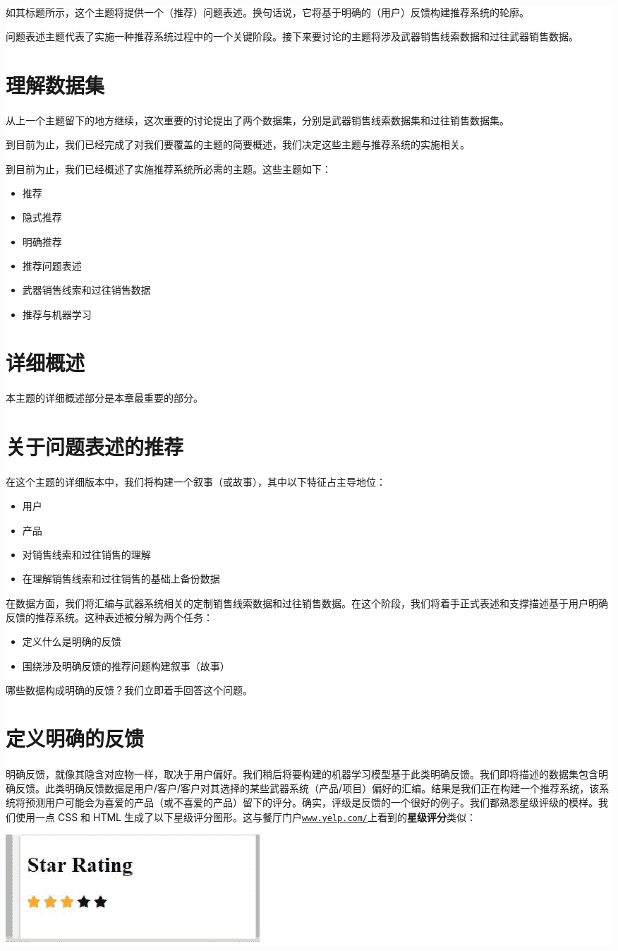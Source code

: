 如其标题所示，这个主题将提供一个（推荐）问题表述。换句话说，它将基于明确的（用户）反馈构建推荐系统的轮廓。

问题表述主题代表了实施一种推荐系统过程中的一个关键阶段。接下来要讨论的主题将涉及武器销售线索数据和过往武器销售数据。

# 理解数据集

从上一个主题留下的地方继续，这次重要的讨论提出了两个数据集，分别是武器销售线索数据集和过往销售数据集。

到目前为止，我们已经完成了对我们要覆盖的主题的简要概述，我们决定这些主题与推荐系统的实施相关。

到目前为止，我们已经概述了实施推荐系统所必需的主题。这些主题如下：

+   推荐

+   隐式推荐

+   明确推荐

+   推荐问题表述

+   武器销售线索和过往销售数据

+   推荐与机器学习

# 详细概述

本主题的详细概述部分是本章最重要的部分。

# 关于问题表述的推荐

在这个主题的详细版本中，我们将构建一个叙事（或故事），其中以下特征占主导地位：

+   用户

+   产品

+   对销售线索和过往销售的理解

+   在理解销售线索和过往销售的基础上备份数据

在数据方面，我们将汇编与武器系统相关的定制销售线索数据和过往销售数据。在这个阶段，我们将着手正式表述和支撑描述基于用户明确反馈的推荐系统。这种表述被分解为两个任务：

+   定义什么是明确的反馈

+   围绕涉及明确反馈的推荐问题构建叙事（故事）

哪些数据构成明确的反馈？我们立即着手回答这个问题。

# 定义明确的反馈

明确反馈，就像其隐含对应物一样，取决于用户偏好。我们稍后将要构建的机器学习模型基于此类明确反馈。我们即将描述的数据集包含明确反馈。此类明确反馈数据是用户/客户/客户对其选择的某些武器系统（产品/项目）偏好的汇编。结果是我们正在构建一个推荐系统，该系统将预测用户可能会为喜爱的产品（或不喜爱的产品）留下的评分。确实，评级是反馈的一个很好的例子。我们都熟悉星级评级的模样。我们使用一点 CSS 和 HTML 生成了以下星级评分图形。这与餐厅门户[`www.yelp.com/`](https://www.yelp.com/)上看到的**星级评分**类似：

![图片](img/8637f5a4-a8e1-4a96-898c-ee8920e9532f.jpg)

